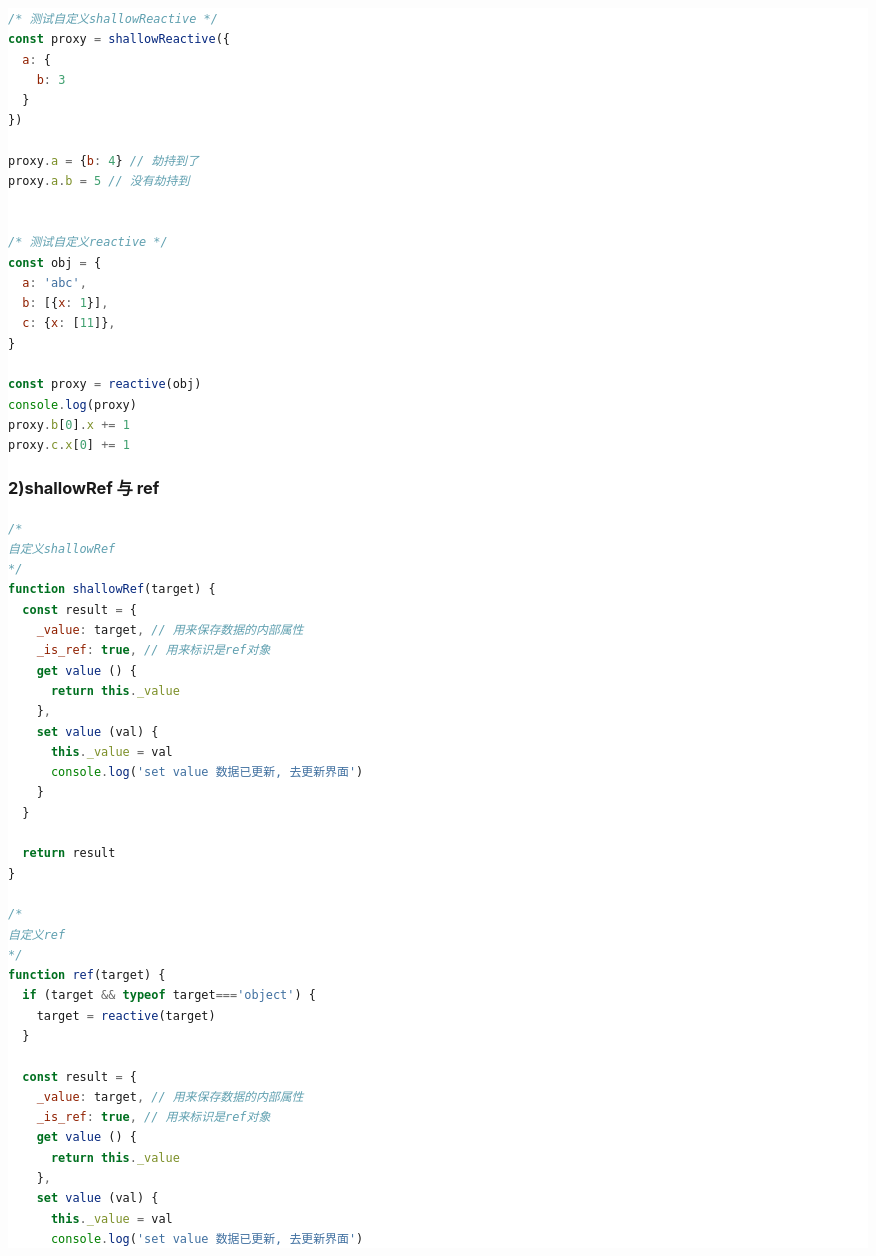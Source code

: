 ```js
/* 测试自定义shallowReactive */
const proxy = shallowReactive({
  a: {
    b: 3
  }
})

proxy.a = {b: 4} // 劫持到了
proxy.a.b = 5 // 没有劫持到


/* 测试自定义reactive */
const obj = {
  a: 'abc',
  b: [{x: 1}],
  c: {x: [11]},
}

const proxy = reactive(obj)
console.log(proxy)
proxy.b[0].x += 1
proxy.c.x[0] += 1
```

### 2)shallowRef 与 ref

```js
/*
自定义shallowRef
*/
function shallowRef(target) {
  const result = {
    _value: target, // 用来保存数据的内部属性
    _is_ref: true, // 用来标识是ref对象
    get value () {
      return this._value
    },
    set value (val) {
      this._value = val
      console.log('set value 数据已更新, 去更新界面')
    }
  }

  return result
}

/* 
自定义ref
*/
function ref(target) {
  if (target && typeof target==='object') {
    target = reactive(target)
  }

  const result = {
    _value: target, // 用来保存数据的内部属性
    _is_ref: true, // 用来标识是ref对象
    get value () {
      return this._value
    },
    set value (val) {
      this._value = val
      console.log('set value 数据已更新, 去更新界面')
```